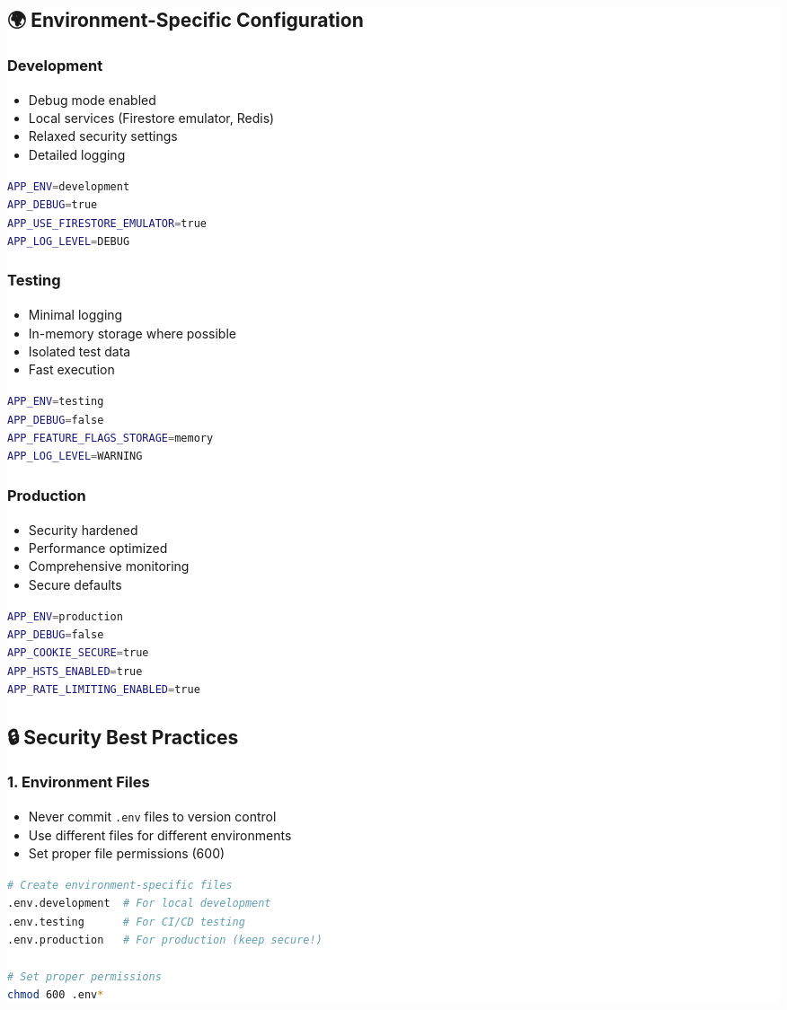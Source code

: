 ## 🌍 Environment-Specific Configuration

### Development
- Debug mode enabled
- Local services (Firestore emulator, Redis)
- Relaxed security settings
- Detailed logging

```bash
APP_ENV=development
APP_DEBUG=true
APP_USE_FIRESTORE_EMULATOR=true
APP_LOG_LEVEL=DEBUG
```

### Testing
- Minimal logging
- In-memory storage where possible
- Isolated test data
- Fast execution

```bash
APP_ENV=testing
APP_DEBUG=false
APP_FEATURE_FLAGS_STORAGE=memory
APP_LOG_LEVEL=WARNING
```

### Production
- Security hardened
- Performance optimized
- Comprehensive monitoring
- Secure defaults

```bash
APP_ENV=production
APP_DEBUG=false
APP_COOKIE_SECURE=true
APP_HSTS_ENABLED=true
APP_RATE_LIMITING_ENABLED=true
```

## 🔒 Security Best Practices

### 1. Environment Files
- Never commit `.env` files to version control
- Use different files for different environments
- Set proper file permissions (600)

```bash
# Create environment-specific files
.env.development  # For local development
.env.testing      # For CI/CD testing
.env.production   # For production (keep secure!)

# Set proper permissions
chmod 600 .env*
```

